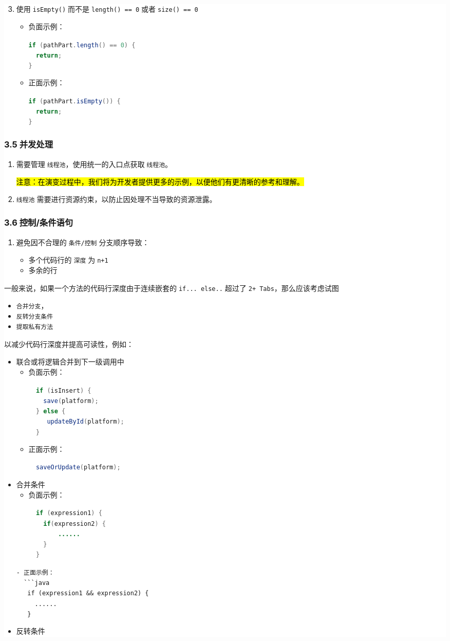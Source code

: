 3. 使用 `isEmpty()` 而不是 `length() == 0` 或者 `size() == 0`

   - 负面示例：

      ```java
      if (pathPart.length() == 0) {
        return;
      }
      ```

   - 正面示例：

     ```java
     if (pathPart.isEmpty()) {
       return;
     }
     ```

### 3.5 并发处理

1. 需要管理 `线程池`，使用统一的入口点获取 `线程池`。

   <mark> 注意：在演变过程中，我们将为开发者提供更多的示例，以便他们有更清晰的参考和理解。 </mark>

2. `线程池` 需要进行资源约束，以防止因处理不当导致的资源泄露。

### 3.6 控制/条件语句

1. 避免因不合理的 `条件/控制` 分支顺序导致：

    - 多个代码行的 `深度` 为 `n+1`
    - 多余的行

一般来说，如果一个方法的代码行深度由于连续嵌套的 `if... else..` 超过了 `2+ Tabs`，那么应该考虑试图
- `合并分支`，
- `反转分支条件`
- `提取私有方法`

以减少代码行深度并提高可读性，例如：
- 联合或将逻辑合并到下一级调用中
    - 负面示例：
      ```java
        if (isInsert) {
          save(platform);
        } else {
           updateById(platform);
        }
       ```
    - 正面示例：
      ```java
        saveOrUpdate(platform);
      ```
- 合并条件
    - 负面示例：
      ```java
        if (expression1) {
          if(expression2) {
              ......
          }
        }
   ```  
  - 正面示例：  
     ```java
      if (expression1 && expression2) {
        ......
      }
     ```
- 反转条件
   ```